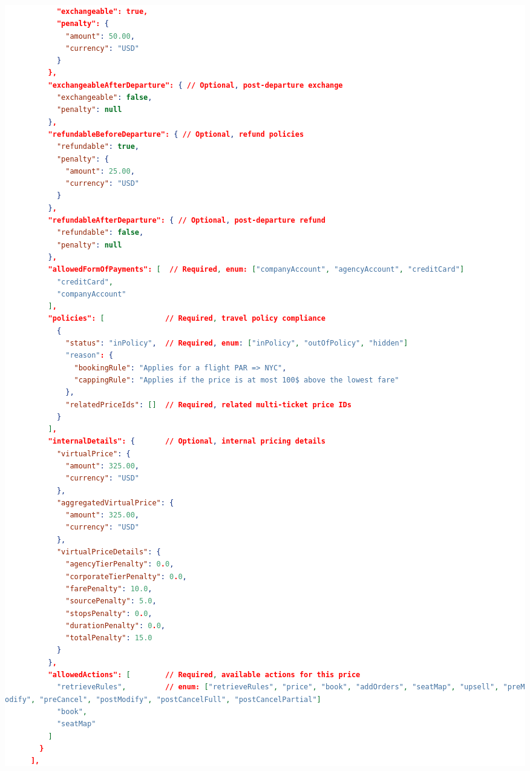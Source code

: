 ```json
            "exchangeable": true,
            "penalty": {
              "amount": 50.00,
              "currency": "USD"
            }
          },
          "exchangeableAfterDeparture": { // Optional, post-departure exchange
            "exchangeable": false,
            "penalty": null
          },
          "refundableBeforeDeparture": { // Optional, refund policies
            "refundable": true,
            "penalty": {
              "amount": 25.00,
              "currency": "USD"
            }
          },
          "refundableAfterDeparture": { // Optional, post-departure refund
            "refundable": false,
            "penalty": null
          },
          "allowedFormOfPayments": [  // Required, enum: ["companyAccount", "agencyAccount", "creditCard"]
            "creditCard",
            "companyAccount"
          ],
          "policies": [              // Required, travel policy compliance
            {
              "status": "inPolicy",  // Required, enum: ["inPolicy", "outOfPolicy", "hidden"]
              "reason": {
                "bookingRule": "Applies for a flight PAR => NYC",
                "cappingRule": "Applies if the price is at most 100$ above the lowest fare"
              },
              "relatedPriceIds": []  // Required, related multi-ticket price IDs
            }
          ],
          "internalDetails": {       // Optional, internal pricing details
            "virtualPrice": {
              "amount": 325.00,
              "currency": "USD"
            },
            "aggregatedVirtualPrice": {
              "amount": 325.00,
              "currency": "USD"
            },
            "virtualPriceDetails": {
              "agencyTierPenalty": 0.0,
              "corporateTierPenalty": 0.0,
              "farePenalty": 10.0,
              "sourcePenalty": 5.0,
              "stopsPenalty": 0.0,
              "durationPenalty": 0.0,
              "totalPenalty": 15.0
            }
          },
          "allowedActions": [        // Required, available actions for this price
            "retrieveRules",         // enum: ["retrieveRules", "price", "book", "addOrders", "seatMap", "upsell", "preModify", "preCancel", "postModify", "postCancelFull", "postCancelPartial"]
            "book",
            "seatMap"
          ]
        }
      ],
```
